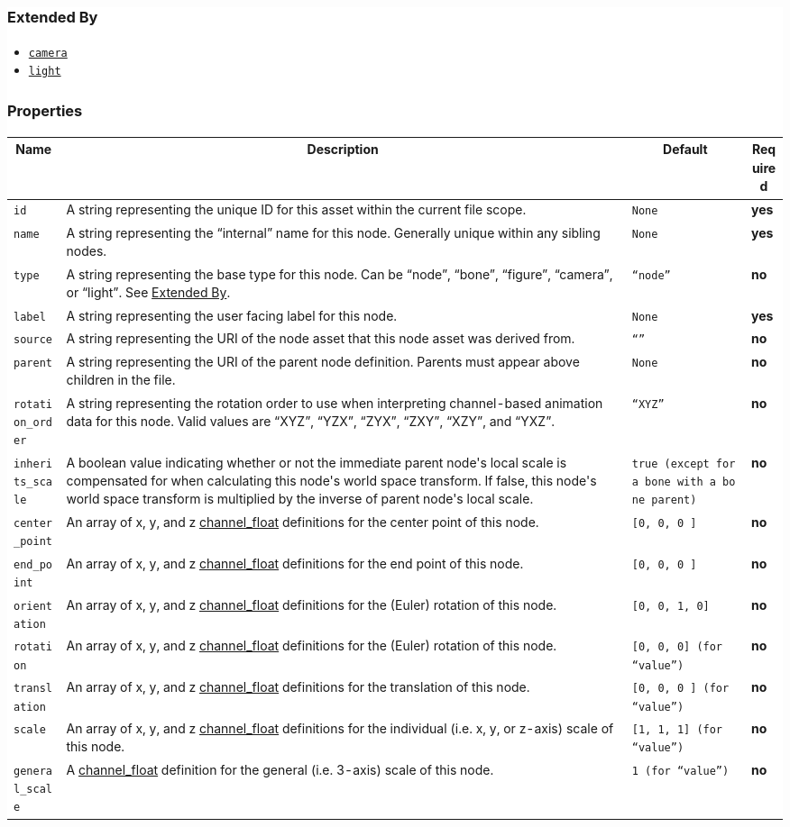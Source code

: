 


<h3 id="dson-def-node-extended-by">Extended By</h3>

- [`camera`](#dson-def-camera)
- [`light`](#dson-def-light)

<h3 id="dson-def-node-properties">Properties</h3>

| Name             | Description                                                                                                                                                                                                                                                     | Default                                       | Required |
| ---------------- | --------------------------------------------------------------------------------------------------------------------------------------------------------------------------------------------------------------------------------------------------------------- | --------------------------------------------- | -------- |
| `id`             | A string representing the unique ID for this asset within the current file scope.                                                                                                                                                                               | `None`                                        | **yes**  |
| `name`           | A string representing the “internal” name for this node.  Generally unique within any sibling nodes.                                                                                                                                                            | `None`                                        | **yes**  |
| `type`           | A string representing the base type for this node.  Can be “node”, “bone”, “figure”, “camera”, or “light”.  See [Extended By](#dson-def-node-extended_by).                                                                                                      | `“node”`                                      | **no**   |
| `label`          | A string representing the user facing label for this node.                                                                                                                                                                                                      | `None`                                        | **yes**  |
| `source`         | A string representing the URI of the node asset that this node asset was derived from.                                                                                                                                                                          | `“”`                                          | **no**   |
| `parent`         | A string representing the URI of the parent node definition.  Parents must appear above children in the file.                                                                                                                                                   | `None`                                        | **no**   |
| `rotation_order` | A string representing the rotation order to use when interpreting channel-based animation data for this node.  Valid values are “XYZ”, “YZX”, “ZYX”, “ZXY”, “XZY”, and “YXZ”.                                                                                   | `“XYZ”`                                       | **no**   |
| `inherits_scale` | A boolean value indicating whether or not the immediate parent node's local scale is compensated for when calculating this node's world space transform. If false, this node's world space transform is multiplied by the inverse of parent node's local scale. | `true (except for a bone with a bone parent)` | **no**   |
| `center_point`   | An array of x, y, and z [channel_float](#dson-def-channel-float) definitions for the center point of this node.                                                                                                                                                 | `[0, 0, 0 ]`                                  | **no**   |
| `end_point`      | An array of x, y, and z [channel_float](#dson-def-channel-float) definitions for the end point of this node.                                                                                                                                                    | `[0, 0, 0 ]`                                  | **no**   |
| `orientation`    | An array of x, y, and z [channel_float](#dson-def-channel-float) definitions for the (Euler) rotation of this node.                                                                                                                                             | `[0, 0, 1, 0]`                                | **no**   |
| `rotation`       | An array of x, y, and z [channel_float](#dson-def-channel-float) definitions for the (Euler) rotation of this node.                                                                                                                                             | `[0, 0, 0] (for “value”)`                     | **no**   |
| `translation`    | An array of x, y, and z [channel_float](#dson-def-channel-float) definitions for the translation of this node.                                                                                                                                                  | `[0, 0, 0 ] (for “value”)`                    | **no**   |
| `scale`          | An array of x, y, and z [channel_float](#dson-def-channel-float) definitions for the individual (i.e. x, y, or z-axis) scale of this node.                                                                                                                      | `[1, 1, 1] (for “value”)`                     | **no**   |
| `general_scale`  | A [channel_float](#dson-def-channel-float) definition for the general (i.e. 3-axis) scale of this node.                                                                                                                                                         | `1 (for “value”)`                             | **no**   |